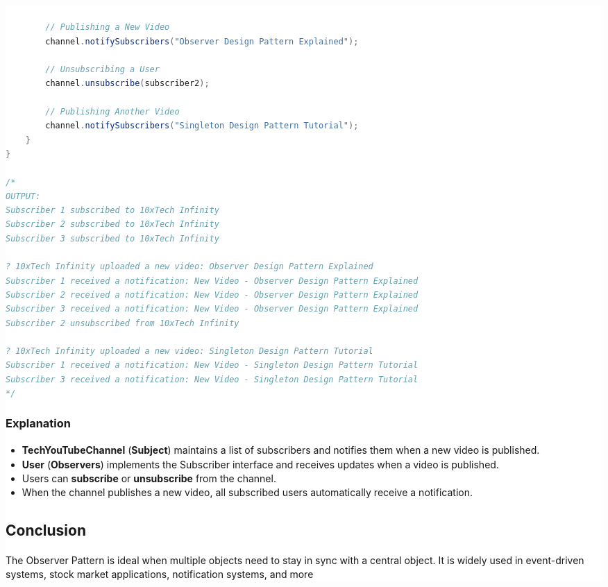 ```java

        // Publishing a New Video
        channel.notifySubscribers("Observer Design Pattern Explained");

        // Unsubscribing a User
        channel.unsubscribe(subscriber2);

        // Publishing Another Video
        channel.notifySubscribers("Singleton Design Pattern Tutorial");
    }
}

/*
OUTPUT:
Subscriber 1 subscribed to 10xTech Infinity
Subscriber 2 subscribed to 10xTech Infinity
Subscriber 3 subscribed to 10xTech Infinity

? 10xTech Infinity uploaded a new video: Observer Design Pattern Explained
Subscriber 1 received a notification: New Video - Observer Design Pattern Explained
Subscriber 2 received a notification: New Video - Observer Design Pattern Explained
Subscriber 3 received a notification: New Video - Observer Design Pattern Explained
Subscriber 2 unsubscribed from 10xTech Infinity

? 10xTech Infinity uploaded a new video: Singleton Design Pattern Tutorial
Subscriber 1 received a notification: New Video - Singleton Design Pattern Tutorial
Subscriber 3 received a notification: New Video - Singleton Design Pattern Tutorial
*/
```

### Explanation

- **TechYouTubeChannel** (**Subject**) maintains a list of subscribers and notifies them when a new video is published.
- **User** (**Observers**) implements the Subscriber interface and receives updates when a video is published.
- Users can **subscribe** or **unsubscribe** from the channel.
- When the channel publishes a new video, all subscribed users automatically receive a notification.

## Conclusion

The Observer Pattern is ideal when multiple objects need to stay in sync with a central object. It is widely used in event-driven systems, stock market applications, notification systems, and more
